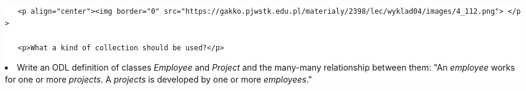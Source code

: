        <p align="center"><img border="0" src="https://gakko.pjwstk.edu.pl/materialy/2398/lec/wyklad04/images/4_112.png"> </p>

       <p>What a kind of collection should be used?</p>

<li>Write an ODL definition of classes <i>Employee</i> and <i>Project</i>
          and the many-many relationship between them:
          "An <i>employee</i> works for one or more <i>projects</i>.
          A <i>projects</i> is developed by one or more <i>employees</i>."
</ol>
